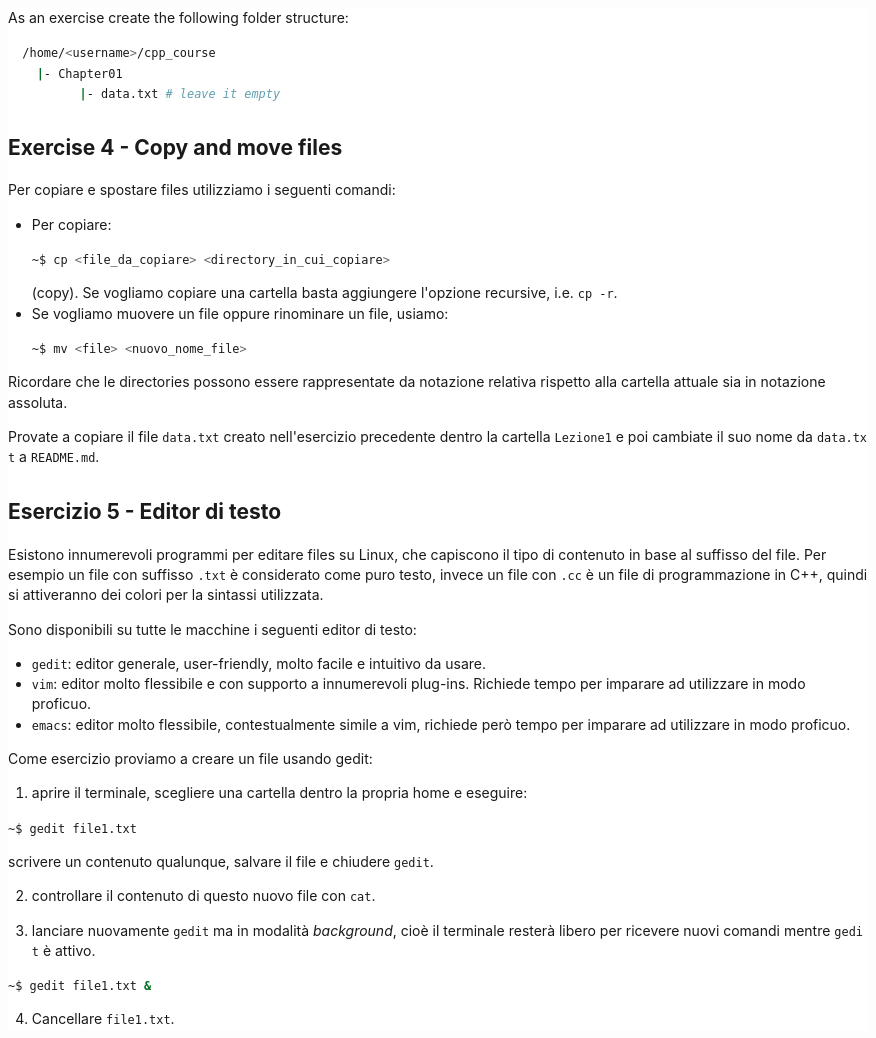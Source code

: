 As an exercise create the following folder structure:
```bash
  /home/<username>/cpp_course
    |- Chapter01
          |- data.txt # leave it empty
```

## Exercise 4 - Copy and move files

Per copiare e spostare files utilizziamo i seguenti comandi:
- Per copiare:
  ```bash
  ~$ cp <file_da_copiare> <directory_in_cui_copiare>
  ```
  (copy). Se vogliamo copiare una cartella basta aggiungere l'opzione recursive, i.e. `cp -r`.
- Se vogliamo muovere un file oppure rinominare un file, usiamo:
  ```bash
  ~$ mv <file> <nuovo_nome_file>
  ```
 Ricordare che le directories possono essere rappresentate da notazione relativa rispetto
 alla cartella attuale sia in notazione assoluta.

Provate a copiare il file `data.txt` creato nell'esercizio precedente dentro la
cartella `Lezione1` e poi cambiate il suo nome da `data.txt` a `README.md`.

## Esercizio 5 - Editor di testo

Esistono innumerevoli programmi per editare files su Linux, che capiscono il tipo
di contenuto in base al suffisso del file. Per esempio un file con suffisso `.txt` è
considerato come puro testo, invece un file con `.cc` è un file di programmazione in C++, quindi si attiveranno dei colori per la sintassi utilizzata.

Sono disponibili su tutte le macchine i seguenti editor di testo:
- `gedit`: editor generale, user-friendly, molto facile e intuitivo da usare.
- `vim`: editor molto flessibile e con supporto a innumerevoli plug-ins. Richiede tempo
  per imparare ad utilizzare in modo proficuo.
- `emacs`: editor molto flessibile, contestualmente simile a vim, richiede però tempo
  per imparare ad utilizzare in modo proficuo.

Come esercizio proviamo a creare un file usando gedit:
1. aprire il terminale, scegliere una cartella dentro la propria home e eseguire:
  ```bash
  ~$ gedit file1.txt
  ```
  scrivere un contenuto qualunque, salvare il file e chiudere `gedit`.

2. controllare il contenuto di questo nuovo file con `cat`.

3. lanciare nuovamente `gedit` ma in modalità *background*, cioè il terminale
  resterà libero per ricevere nuovi comandi mentre `gedit` è attivo.
  ```bash
  ~$ gedit file1.txt &
  ```

4. Cancellare `file1.txt`.
